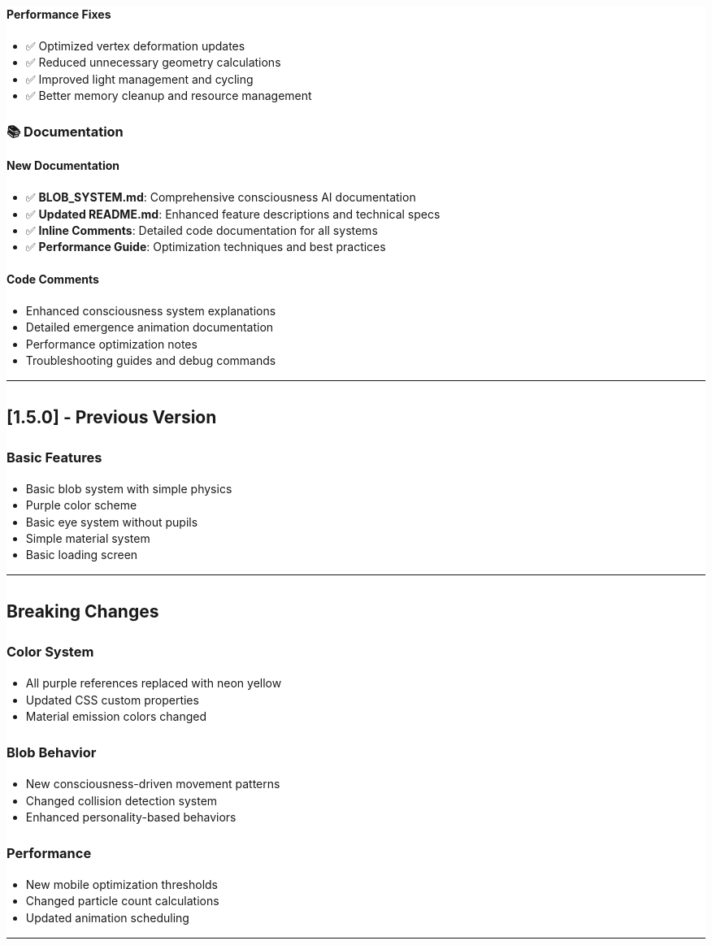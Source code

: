 #### **Performance Fixes**
- ✅ Optimized vertex deformation updates
- ✅ Reduced unnecessary geometry calculations
- ✅ Improved light management and cycling
- ✅ Better memory cleanup and resource management

### 📚 **Documentation**

#### **New Documentation**
- ✅ **BLOB_SYSTEM.md**: Comprehensive consciousness AI documentation
- ✅ **Updated README.md**: Enhanced feature descriptions and technical specs
- ✅ **Inline Comments**: Detailed code documentation for all systems
- ✅ **Performance Guide**: Optimization techniques and best practices

#### **Code Comments**
- Enhanced consciousness system explanations
- Detailed emergence animation documentation
- Performance optimization notes
- Troubleshooting guides and debug commands

---

## [1.5.0] - Previous Version

### **Basic Features**
- Basic blob system with simple physics
- Purple color scheme
- Basic eye system without pupils
- Simple material system
- Basic loading screen

---

## **Breaking Changes**

### **Color System**
- All purple references replaced with neon yellow
- Updated CSS custom properties
- Material emission colors changed

### **Blob Behavior**
- New consciousness-driven movement patterns
- Changed collision detection system
- Enhanced personality-based behaviors

### **Performance**
- New mobile optimization thresholds
- Changed particle count calculations
- Updated animation scheduling

---